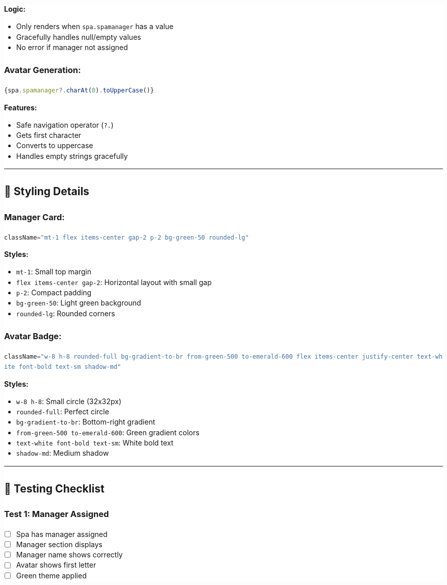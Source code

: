 **Logic:**
- Only renders when `spa.spamanager` has a value
- Gracefully handles null/empty values
- No error if manager not assigned

### Avatar Generation:
```javascript
{spa.spamanager?.charAt(0).toUpperCase()}
```

**Features:**
- Safe navigation operator (`?.`)
- Gets first character
- Converts to uppercase
- Handles empty strings gracefully

---

## 🎨 **Styling Details**

### Manager Card:
```jsx
className="mt-1 flex items-center gap-2 p-2 bg-green-50 rounded-lg"
```

**Styles:**
- `mt-1`: Small top margin
- `flex items-center gap-2`: Horizontal layout with small gap
- `p-2`: Compact padding
- `bg-green-50`: Light green background
- `rounded-lg`: Rounded corners

### Avatar Badge:
```jsx
className="w-8 h-8 rounded-full bg-gradient-to-br from-green-500 to-emerald-600 flex items-center justify-center text-white font-bold text-sm shadow-md"
```

**Styles:**
- `w-8 h-8`: Small circle (32x32px)
- `rounded-full`: Perfect circle
- `bg-gradient-to-br`: Bottom-right gradient
- `from-green-500 to-emerald-600`: Green gradient colors
- `text-white font-bold text-sm`: White bold text
- `shadow-md`: Medium shadow

---

## 🧪 **Testing Checklist**

### Test 1: Manager Assigned
- [ ] Spa has manager assigned
- [ ] Manager section displays
- [ ] Manager name shows correctly
- [ ] Avatar shows first letter
- [ ] Green theme applied
